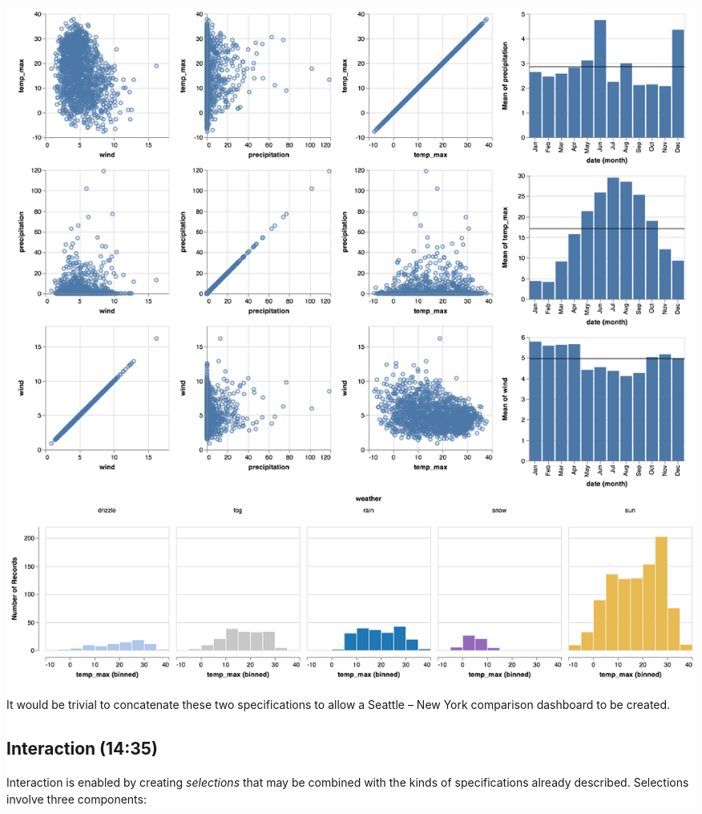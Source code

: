 ![Full dashboard of 17 views of New York weather](images/dashboard2NY.png)

It would be trivial to concatenate these two specifications to allow a Seattle – New York comparison dashboard to be created.

## Interaction (14:35)

Interaction is enabled by creating _selections_ that may be combined with the kinds of specifications already described.
Selections involve three components:
